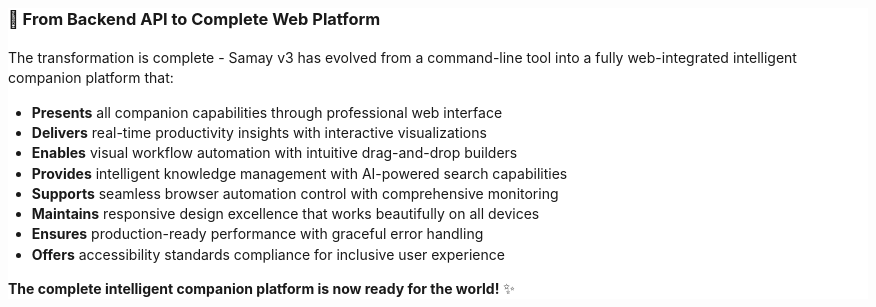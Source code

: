 ### 🎉 From Backend API to Complete Web Platform

The transformation is complete - Samay v3 has evolved from a command-line tool into a fully web-integrated intelligent companion platform that:
- **Presents** all companion capabilities through professional web interface
- **Delivers** real-time productivity insights with interactive visualizations
- **Enables** visual workflow automation with intuitive drag-and-drop builders
- **Provides** intelligent knowledge management with AI-powered search capabilities
- **Supports** seamless browser automation control with comprehensive monitoring
- **Maintains** responsive design excellence that works beautifully on all devices
- **Ensures** production-ready performance with graceful error handling
- **Offers** accessibility standards compliance for inclusive user experience

**The complete intelligent companion platform is now ready for the world!** ✨